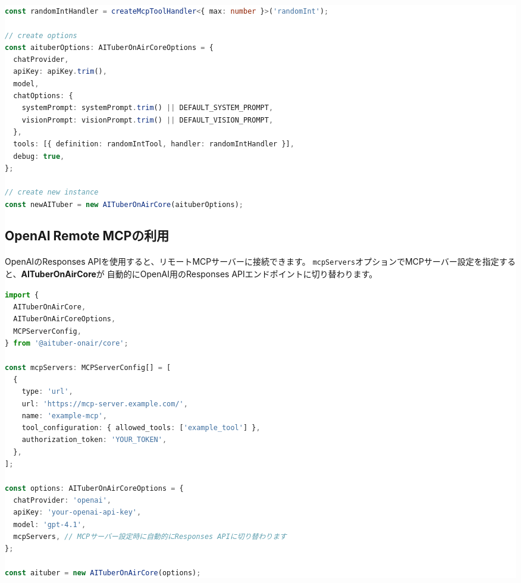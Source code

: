 ```typescript
const randomIntHandler = createMcpToolHandler<{ max: number }>('randomInt');

// create options
const aituberOptions: AITuberOnAirCoreOptions = {
  chatProvider,
  apiKey: apiKey.trim(),
  model,
  chatOptions: {
    systemPrompt: systemPrompt.trim() || DEFAULT_SYSTEM_PROMPT,
    visionPrompt: visionPrompt.trim() || DEFAULT_VISION_PROMPT,
  },
  tools: [{ definition: randomIntTool, handler: randomIntHandler }],
  debug: true,
};

// create new instance
const newAITuber = new AITuberOnAirCore(aituberOptions);
```

## OpenAI Remote MCPの利用

OpenAIのResponses APIを使用すると、リモートMCPサーバーに接続できます。
`mcpServers`オプションでMCPサーバー設定を指定すると、**AITuberOnAirCore**が
自動的にOpenAI用のResponses APIエンドポイントに切り替わります。

```typescript
import {
  AITuberOnAirCore,
  AITuberOnAirCoreOptions,
  MCPServerConfig,
} from '@aituber-onair/core';

const mcpServers: MCPServerConfig[] = [
  {
    type: 'url',
    url: 'https://mcp-server.example.com/',
    name: 'example-mcp',
    tool_configuration: { allowed_tools: ['example_tool'] },
    authorization_token: 'YOUR_TOKEN',
  },
];

const options: AITuberOnAirCoreOptions = {
  chatProvider: 'openai',
  apiKey: 'your-openai-api-key',
  model: 'gpt-4.1',
  mcpServers, // MCPサーバー設定時に自動的にResponses APIに切り替わります
};

const aituber = new AITuberOnAirCore(options);
```
